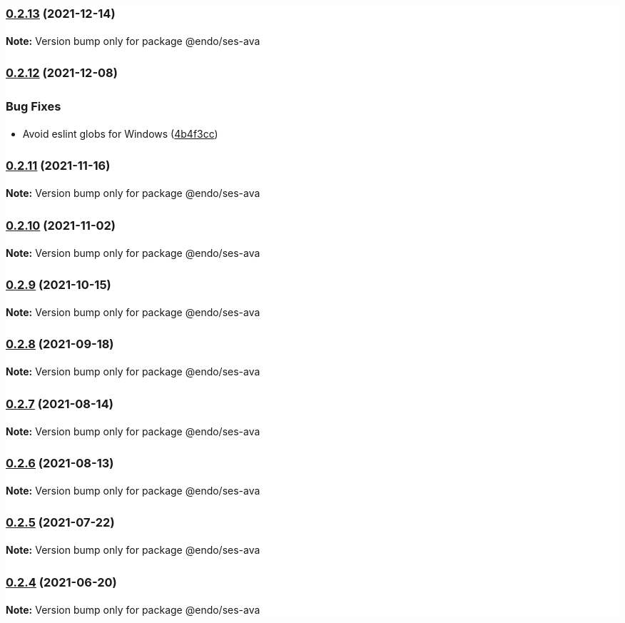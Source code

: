 ### [0.2.13](https://github.com/endojs/endo/compare/@endo/ses-ava@0.2.12...@endo/ses-ava@0.2.13) (2021-12-14)

**Note:** Version bump only for package @endo/ses-ava

### [0.2.12](https://github.com/endojs/endo/compare/@endo/ses-ava@0.2.11...@endo/ses-ava@0.2.12) (2021-12-08)

### Bug Fixes

- Avoid eslint globs for Windows ([4b4f3cc](https://github.com/endojs/endo/commit/4b4f3ccaf3f5e8d53faefb4264db343dd603bf80))

### [0.2.11](https://github.com/endojs/endo/compare/@endo/ses-ava@0.2.10...@endo/ses-ava@0.2.11) (2021-11-16)

**Note:** Version bump only for package @endo/ses-ava

### [0.2.10](https://github.com/endojs/endo/compare/@endo/ses-ava@0.2.9...@endo/ses-ava@0.2.10) (2021-11-02)

**Note:** Version bump only for package @endo/ses-ava

### [0.2.9](https://github.com/endojs/endo/compare/@endo/ses-ava@0.2.8...@endo/ses-ava@0.2.9) (2021-10-15)

**Note:** Version bump only for package @endo/ses-ava

### [0.2.8](https://github.com/endojs/endo/compare/@endo/ses-ava@0.2.7...@endo/ses-ava@0.2.8) (2021-09-18)

**Note:** Version bump only for package @endo/ses-ava

### [0.2.7](https://github.com/endojs/endo/compare/@endo/ses-ava@0.2.6...@endo/ses-ava@0.2.7) (2021-08-14)

**Note:** Version bump only for package @endo/ses-ava

### [0.2.6](https://github.com/endojs/endo/compare/@endo/ses-ava@0.2.5...@endo/ses-ava@0.2.6) (2021-08-13)

**Note:** Version bump only for package @endo/ses-ava

### [0.2.5](https://github.com/endojs/endo/compare/@endo/ses-ava@0.2.4...@endo/ses-ava@0.2.5) (2021-07-22)

**Note:** Version bump only for package @endo/ses-ava

### [0.2.4](https://github.com/endojs/endo/compare/@endo/ses-ava@0.2.3...@endo/ses-ava@0.2.4) (2021-06-20)

**Note:** Version bump only for package @endo/ses-ava

